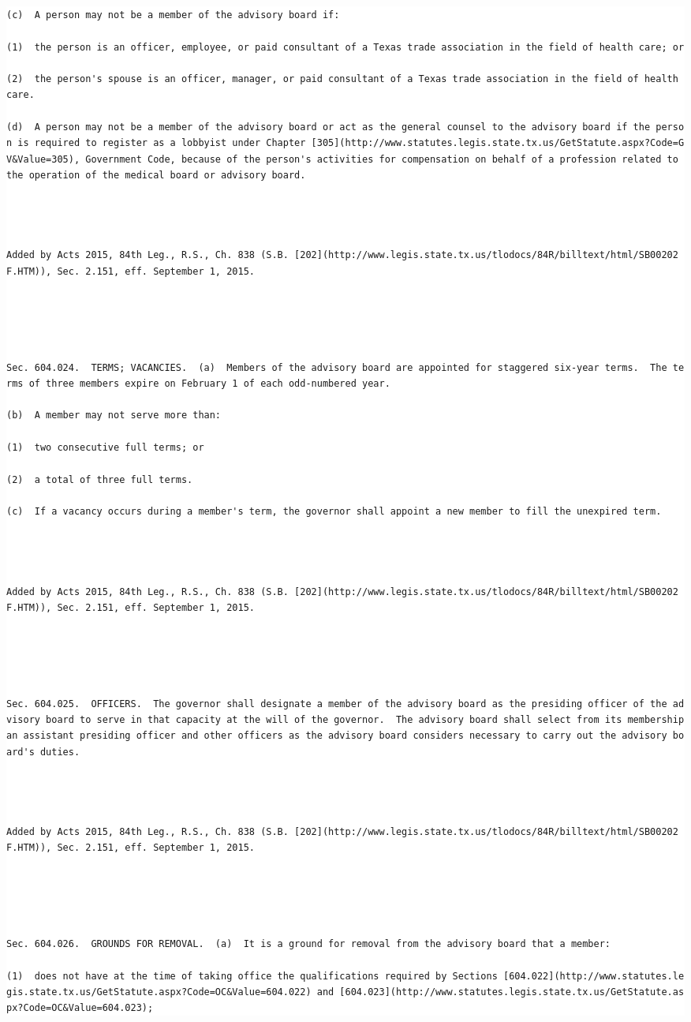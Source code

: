     (c)  A person may not be a member of the advisory board if:
    
    (1)  the person is an officer, employee, or paid consultant of a Texas trade association in the field of health care; or
    
    (2)  the person's spouse is an officer, manager, or paid consultant of a Texas trade association in the field of health care.
    
    (d)  A person may not be a member of the advisory board or act as the general counsel to the advisory board if the person is required to register as a lobbyist under Chapter [305](http://www.statutes.legis.state.tx.us/GetStatute.aspx?Code=GV&Value=305), Government Code, because of the person's activities for compensation on behalf of a profession related to the operation of the medical board or advisory board.
    
    
    
    
    Added by Acts 2015, 84th Leg., R.S., Ch. 838 (S.B. [202](http://www.legis.state.tx.us/tlodocs/84R/billtext/html/SB00202F.HTM)), Sec. 2.151, eff. September 1, 2015.
    
    
    
    
    
    Sec. 604.024.  TERMS; VACANCIES.  (a)  Members of the advisory board are appointed for staggered six-year terms.  The terms of three members expire on February 1 of each odd-numbered year.
    
    (b)  A member may not serve more than:
    
    (1)  two consecutive full terms; or
    
    (2)  a total of three full terms.
    
    (c)  If a vacancy occurs during a member's term, the governor shall appoint a new member to fill the unexpired term.
    
    
    
    
    Added by Acts 2015, 84th Leg., R.S., Ch. 838 (S.B. [202](http://www.legis.state.tx.us/tlodocs/84R/billtext/html/SB00202F.HTM)), Sec. 2.151, eff. September 1, 2015.
    
    
    
    
    
    Sec. 604.025.  OFFICERS.  The governor shall designate a member of the advisory board as the presiding officer of the advisory board to serve in that capacity at the will of the governor.  The advisory board shall select from its membership an assistant presiding officer and other officers as the advisory board considers necessary to carry out the advisory board's duties.
    
    
    
    
    Added by Acts 2015, 84th Leg., R.S., Ch. 838 (S.B. [202](http://www.legis.state.tx.us/tlodocs/84R/billtext/html/SB00202F.HTM)), Sec. 2.151, eff. September 1, 2015.
    
    
    
    
    
    Sec. 604.026.  GROUNDS FOR REMOVAL.  (a)  It is a ground for removal from the advisory board that a member:
    
    (1)  does not have at the time of taking office the qualifications required by Sections [604.022](http://www.statutes.legis.state.tx.us/GetStatute.aspx?Code=OC&Value=604.022) and [604.023](http://www.statutes.legis.state.tx.us/GetStatute.aspx?Code=OC&Value=604.023);
    